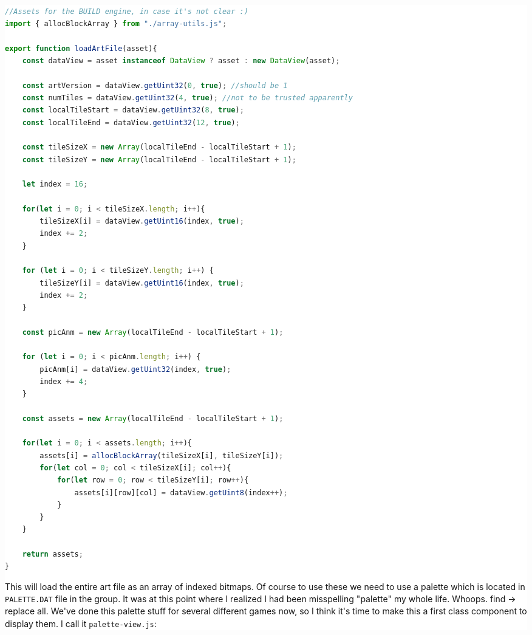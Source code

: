 ```js
//Assets for the BUILD engine, in case it's not clear :)
import { allocBlockArray } from "./array-utils.js";

export function loadArtFile(asset){
	const dataView = asset instanceof DataView ? asset : new DataView(asset);

	const artVersion = dataView.getUint32(0, true); //should be 1
	const numTiles = dataView.getUint32(4, true); //not to be trusted apparently
	const localTileStart = dataView.getUint32(8, true);
	const localTileEnd = dataView.getUint32(12, true);

	const tileSizeX = new Array(localTileEnd - localTileStart + 1);
	const tileSizeY = new Array(localTileEnd - localTileStart + 1);

	let index = 16;

	for(let i = 0; i < tileSizeX.length; i++){
		tileSizeX[i] = dataView.getUint16(index, true);
		index += 2;
	}

	for (let i = 0; i < tileSizeY.length; i++) {
		tileSizeY[i] = dataView.getUint16(index, true);
		index += 2;
	}

	const picAnm = new Array(localTileEnd - localTileStart + 1);

	for (let i = 0; i < picAnm.length; i++) {
		picAnm[i] = dataView.getUint32(index, true);
		index += 4;
	}

	const assets = new Array(localTileEnd - localTileStart + 1);

	for(let i = 0; i < assets.length; i++){
		assets[i] = allocBlockArray(tileSizeX[i], tileSizeY[i]);
		for(let col = 0; col < tileSizeX[i]; col++){
			for(let row = 0; row < tileSizeY[i]; row++){
				assets[i][row][col] = dataView.getUint8(index++);
			}
		}
	}

	return assets;
}
```
This will load the entire art file as an array of indexed bitmaps.  Of course to use these we need to use a palette which is located in `PALETTE.DAT` file in the group.  It was at this point where I realized I had been misspelling "palette" my whole life.  Whoops. find -> replace all.  We've done this palette stuff for several different games now, so I think it's time to make this a first class component to display them.  I call it `palette-view.js`:
